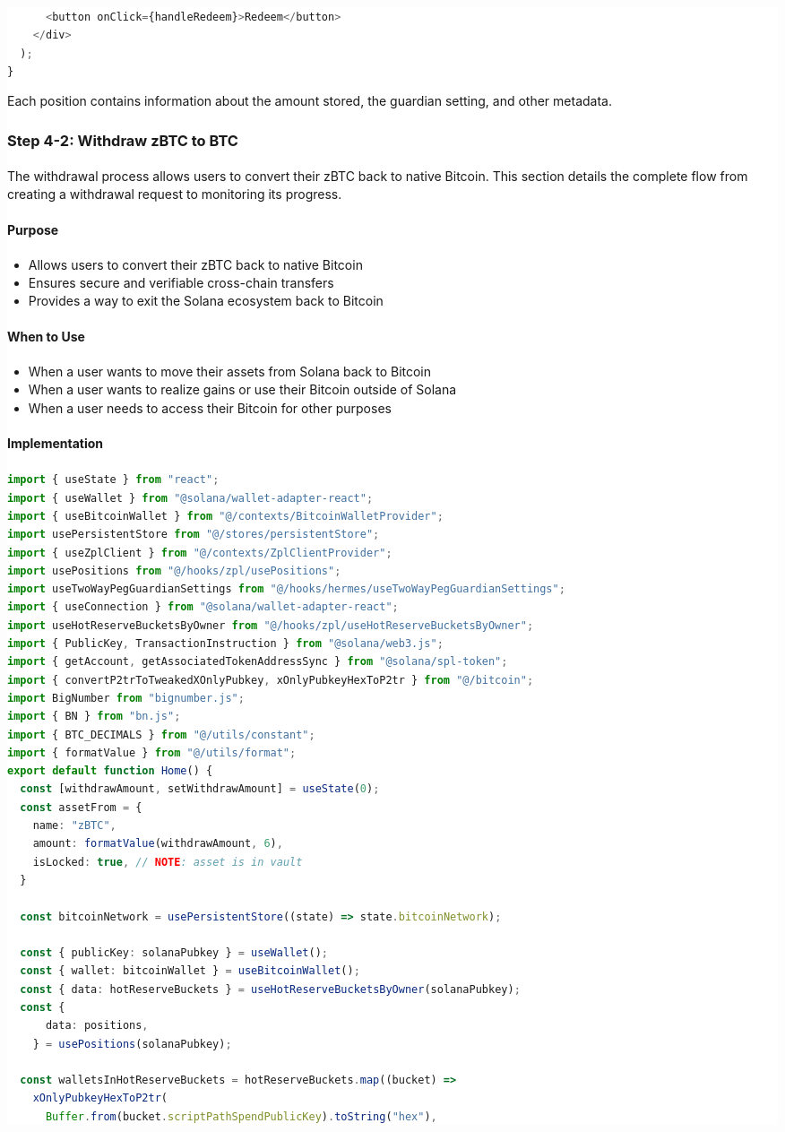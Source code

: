 ```typescript
      <button onClick={handleRedeem}>Redeem</button>
    </div>
  );
}
```

Each position contains information about the amount stored, the guardian setting, and other metadata.

### Step 4-2: Withdraw zBTC to BTC

The withdrawal process allows users to convert their zBTC back to native Bitcoin. This section details the complete flow from creating a withdrawal request to monitoring its progress.

#### Purpose

- Allows users to convert their zBTC back to native Bitcoin
- Ensures secure and verifiable cross-chain transfers
- Provides a way to exit the Solana ecosystem back to Bitcoin

#### When to Use

- When a user wants to move their assets from Solana back to Bitcoin
- When a user wants to realize gains or use their Bitcoin outside of Solana
- When a user needs to access their Bitcoin for other purposes

#### Implementation

```typescript
import { useState } from "react";
import { useWallet } from "@solana/wallet-adapter-react";
import { useBitcoinWallet } from "@/contexts/BitcoinWalletProvider";
import usePersistentStore from "@/stores/persistentStore";
import { useZplClient } from "@/contexts/ZplClientProvider";
import usePositions from "@/hooks/zpl/usePositions";
import useTwoWayPegGuardianSettings from "@/hooks/hermes/useTwoWayPegGuardianSettings";
import { useConnection } from "@solana/wallet-adapter-react";
import useHotReserveBucketsByOwner from "@/hooks/zpl/useHotReserveBucketsByOwner";
import { PublicKey, TransactionInstruction } from "@solana/web3.js";
import { getAccount, getAssociatedTokenAddressSync } from "@solana/spl-token";
import { convertP2trToTweakedXOnlyPubkey, xOnlyPubkeyHexToP2tr } from "@/bitcoin";
import BigNumber from "bignumber.js";
import { BN } from "bn.js";
import { BTC_DECIMALS } from "@/utils/constant";
import { formatValue } from "@/utils/format";
export default function Home() {
  const [withdrawAmount, setWithdrawAmount] = useState(0);
  const assetFrom = {
    name: "zBTC",
    amount: formatValue(withdrawAmount, 6),
    isLocked: true, // NOTE: asset is in vault
  }

  const bitcoinNetwork = usePersistentStore((state) => state.bitcoinNetwork);

  const { publicKey: solanaPubkey } = useWallet();
  const { wallet: bitcoinWallet } = useBitcoinWallet();
  const { data: hotReserveBuckets } = useHotReserveBucketsByOwner(solanaPubkey);
  const {
      data: positions,
    } = usePositions(solanaPubkey);

  const walletsInHotReserveBuckets = hotReserveBuckets.map((bucket) =>
    xOnlyPubkeyHexToP2tr(
      Buffer.from(bucket.scriptPathSpendPublicKey).toString("hex"),
```